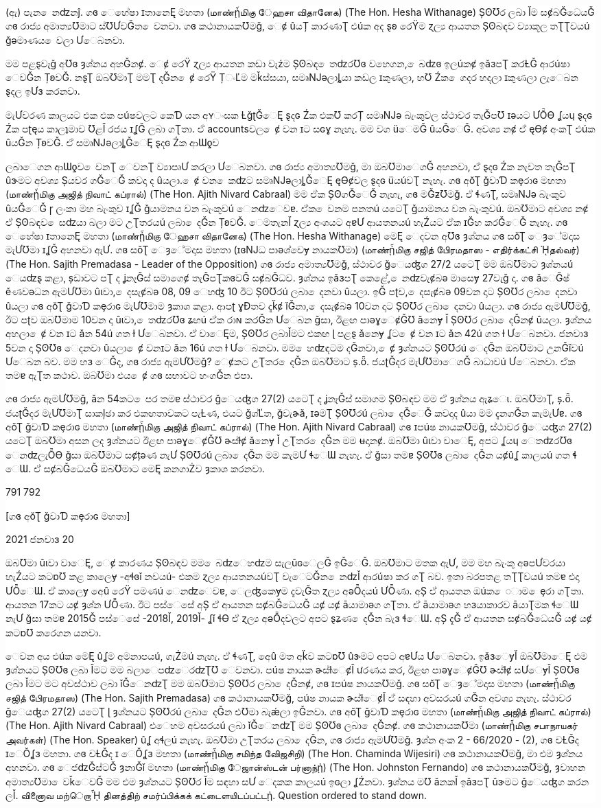 (ඇ) පැන ෙනʣනĵ. ගɞ ෙහේෂා ɪතානෙĘ මහතා (மாண்ᾗமிகு ேஹசா விதானேக) (The Hon. Hesha Withanage) ȘʘƱර ලබා Ǐම සȼබǦධෙයǦ ගɞ රාජ්‍ය අමාත්‍යƱමාට ස්ƱƯවǦත ෙවනවා. ගɞ කථානායකƱමǧ, ෙȼ ûයȚ කාරණාƮ එúක අද ȿʚ රෙŸම ɀල්‍ය ආයතන Șʘබඳව ව්‍යාකූල තƮƮවයú ǧəමාණය ෙවලා Ưෙබනවා.

මම පළȿවැǧ අƱɞ ȝශ්නය අහǦනȼ. ෙȼ රෙŸ ɀල්‍ය ආයතන කඩා වැźම Șʘබඳ ෙතʣරƱɞ වහෙගන, ෙබʣɞ ඉලúකȼ ඉǎɜපƮ කරȽǦ ආරúෂා ෙවǦන ȚʚවǦ. නȿƮ ඔබƱමාƮ මමƮ දǦන ෙȼ රෙŸ ȚංĽම මǩස්සයා, සමෘǊǝලාȴයා කඩල ɪකුණලා, හƱ Źක ෙගදර හදලා ɪකුණලා ලැෙබන ȿදල ඉƯɜ කරනවා.

මැƯවරණ කාලයට එක එක පúෂවලට කෙƊ යන අʏංසක ȽǧʈǦෙĘ ȿදɢ Źක එකƱ කරȚ සමෘǊǝ බැංකුවල ස්ථාවර තැǦපƱ ɪǝයට ƯȬƟ ʆයɥ ȿදɢ Źක පʈęය කාලʇමාව ƱළǏ රජය ɪʆǦ ලබා ගƮතා. ඒ accountsවල ෙȼ වන ɪට සɢɣ නැහැ. මම වග üෙමǦ ûයǦෙǦ. අවශ්‍ය නȼ ඒ ęƟȼ අංකƮ එúක ûයǦන ȚʚවǦ. ඒ සමෘǊǝලාȴǦෙĘ ȿදɢ Źක ආƜƍව

ලබාෙගන ආƜƍව ෙවනƮ ෙවනƮ ව්‍යාපෘƯ කරලා Ưෙබනවා. ගɞ රාජ්‍ය අමාත්‍යƱමǧ, මා ඔබƱමාෙගǦ අහනවා, ඒ ȿදɢ Źක නැවත තැǦපƮ ûɝමට අවශ්‍ය Șයවර ගǦෙǦ කවදා ද ûයලා. ෙȼ වන ෙකʣට සමෘǊǝලාȴǦෙĘ ęƟȼවල ȿදɢ üයúවƮ නැහැ. ගɞ අŏƮ ǧවාƊ කȩරාɢ මහතා (மாண்ᾗமிகு அஜித் நிவாட் கப்ரால்) (The Hon. Ajith Nivard Cabraal) මම ඒක ȘʘගǦෙǦ නැහැ, ගɞ මǦƶƱමǧ. ඒ ɬණƮ, සමෘǊǝ බැංකුව ûයǦෙǦ ɼ ලංකා මහ බැංකුව ɪʆǦ ǧයාමනය වන බැංකුවú ෙනʣෙවɐ. ඒක ෙවනම පනතú යටෙƮ ǧයාමනය වන බැංකුවú. ඔබƱමාට අවශ්‍ය නȼ ඒ Șʘබඳව ෙසʣයා බලා මට උƮතරයú ලබා ෙදǦන ȚʚවǦ. ෙමතැනǏ ɀල්‍ය අංශයට අɐƯ ආයතනයú හැŹයට ඒක ɪĞහ කරǦෙǦ නැහැ. ගɞ ෙහේෂා ɪතානෙĘ මහතා (மாண்ᾗமிகு ேஹசா விதானேக) (The Hon. Hesha Withanage) මෙĘ ෙදවන අƱɞ ȝශ්නය ගɞ සŏƮ ෙȝේමදාස මැƯƱමා ɪʆǦ අහනවා ඇƯ. ගɞ සŏƮ ෙȝේමදාස මහතා (ɪɞǊධ පාəශ්වෙɏ නායකƱමා) (மாண்ᾗமிகு சஜித் பிேரமதாஸ - எதிர்க்கட்சி ᾙதல்வர்) (The Hon. Sajith Premadasa - Leader of the Opposition) ගɞ රාජ්‍ය අමාත්‍යƱමǧ, ස්ථාවර ǧෙයʤග 27/2 යටෙƮ මම ඔබƱමාට ȝශ්නයú ෙයʣȿ කළා, șඩාවට පƮ ද ʝනෑǦස් සමාගෙȼ තැǦපƮකɞවǦ සȼබǦධව. ȝශ්නය ඉǎɜපƮ කෙළේ, ෙනʣවැȼබə මාසෙɏ 27වැǧ දා. ගɞ ǎෙǦෂ් ěණවəධන ඇමƯƱමා ûɩවා, ෙදසැȼබə 08, 09 ෙහʤ 10 ඊට ȘʘƱරú ලබා ෙදනවා ûයලා. ඉǦ පʈව, ෙදසැȼබə 09වන දාට ȘʘƱර ලබා ෙදනවා ûයලා ගɞ අŏƮ ǧවාƊ කȩරාɢ මැƯƱමාම ȝකාශ කළා. ආපʈ ɣĐතව දැǩȼ ǐǦනා, ෙදසැȼබə 10වන දාට ȘʘƱර ලබා ෙදනවා ûයලා. ගɞ රාජ්‍ය ඇමƯƱමǧ, ඊට පʈව ඔබƱමාම 10වන දා ûɩවා, ෙතʣරƱɞ ʑඟú ඒක රාɴ කරǦන Ưෙබන ǧසා, ඊළඟ පාəɣෙȼǦƱ ǎනෙɏ Ǐ ȘʘƱර ලබා ෙදǦනȼ ûයලා. ȝශ්නය අහලා ෙȼ වන ɪට ǎන 54ú ගත ɫ Ưෙබනවා. ඒ වාෙĘම, ȘʘƱර ලබාǏමට එකඟ ɭ පළȿ ǎනෙɏ ʆට ෙȼ වන ɪට ǎන 42ú ගත ɫ Ưෙබනවා. ජනවාɜ 5වන දා ȘʘƱɞ ෙදනවා ûයලා ෙȼ වනɪට ǎන 16ú ගත ɫ Ưෙබනවා. මම ෙහʣඳටම දǦනවා, ෙȼ ȝශ්නයට ȘʘƱරú ෙදǦන ඔබƱමාට උනǦǐවú Ưෙබන බව. මම හɜ ෙǦද, ගɞ රාජ්‍ය ඇමƯƱමǧ? ෙȼකට උƮතර ෙදǦන ඔබƱමාට ș.ȫ. ජයʈǦදර මැƯƱමාෙගǦ බාධාවú Ưෙබනවා. ඒක තමɐ ඇƮත කථාව. ඔබƱමා එය ෙȼ ගɞ සභාවට හංගǦන එපා.

ගɞ රාජ්‍ය ඇමƯƱමǧ, ǎන 54කට ෙපර තමɐ ස්ථාවර ǧෙයʤග 27(2) යටෙƮ ද ʝනෑǦස් සමාගම Șʘබඳව මම ඒ ȝශ්නය ඇʑෙɩ. ඔබƱමාƮ, ș.ȫ. ජයʈǦදර මැƯƱමාƮ සාකļඡා කර එකඟතාවකට පැȽණ, එයට ǧශ්Ľත, ǧවැɚǎ, ɪǝමƮ ȘʘƱරú ලබා ෙදǦෙǦ කවදාද ûයා මම දැනගǦන කැමැƯɐ. ගɞ අŏƮ ǧවාƊ කȩරාɢ මහතා (மாண்ᾗமிகு அஜித் நிவாட் கப்ரால்) (The Hon. Ajith Nivard Cabraal) ගɞ ɪපúෂ නායකƱමǧ, ස්ථාවර ǧෙයʤග 27(2) යටෙƮ ඔබƱමා අසන ලද ȝශ්නයට ඊළඟ පාəɣෙȼǦƱ ɚස්ɫȼ ǎනෙɏ Ǐ උƮතර ෙදǦන මම ʉදානȼ. ඔබƱමා ûɩවා වාෙĘ, අපට ʆයɥ ෙතʣරƱɞ ෙනʣලැȬƟ ǧසා ඔබƱමාට සȼțəණ නැƯ ȘʘƱරú ලබා ෙදǦන මම කැමƯ ɬෙƜ නැහැ. ඒ ǧසා තමɐ ȘʘƱɞ ලබා ෙදǦන යȼûʆ කාලයú ගත ɬ ෙƜ. ඒ සȼබǦධෙයǦ ඔබƱමාට මෙĘ කනගාŻව ȝකාශ කරනවා.

791 792

[ගɞ අŏƮ ǧවාƊ කȩරාɢ මහතා]

2021 ජනවාɜ 20

ඔබƱමා ûɩවා වාෙĘ, ෙȼ කාරණය Șʘබඳව මම ෙබʣෙහʣම සැලûɢෙලǦ ඉǦෙǦ. ඔබƱමාට මතක ඇƯ, මම මහ බැංකු අǝපƯවරයා හැŹයට කටɒƱ කළ කාලෙɏ -අɬɞǐ නවයú- එකම ɀල්‍ය ආයතනයúවƮ වැෙටǦන ෙනʣǏ ආරúෂා කර ගƮ බව. ඉතා බරපතළ තƮƮවයú තමɐ එදා ƯȬෙƜ. ඒ කාලෙɏ අෙȗ රෙŸ පමණú ෙනʣෙවɐ, ෙලʤකෙɏම දැවැǦත ɀල්‍ය අəȬදයú ƯȬණා. අȘ ඒ ආයතන ඔúක ෙ◌◌ාම ෙȩරා ගƮතා. ආයතන 17කට යȼ ȝශ්න ƯȬණා. ඊට පස්ෙසේ අȘ ඒ ආයතන සȼබǦධෙයǦ යȼ යȼ āයාමාəග ගƮතා. ඒ āයාමාəග හɜයාකාරව āයාƮමක ɬෙƜ නැƯ ǧසා තමɐ 2015Ǧ පස්ෙසේ -2018Ǐ, 2019Ǐ- ʆǐ ɬƟ ඒ ɀල්‍ය අəȬදවලට අපට ȿʑණ ෙදǦන බැɜ ɬෙƜ. අȘ දැǦ ඒ ආයතන සȼබǦධෙයǦ යȼ යȼ කටɒƱ කරෙගන යනවා.

ෙවන අය එúක මෙĘ ûʆම අමනාපයú, ගැŻමú නැහැ. ඒ ɬණƮ, අෙȗ මත අǩව කටɒƱ ûɝමට අපට අɐƯය Ưෙබනවා. ඉǎɜෙɏǏ ඔබƱමාෙĘ එම ȝශ්නයට ȘʘƱɞ ලබා Ǐමට මම බලාෙපʣෙරʣƮƱ ෙවනවා. පúෂ නායක ɚස්ɫෙȼǏ ưරණය කර, ඊළඟ පාəɣෙȼǦƱ ɚස්ɫȼ සƯෙɏǏ ȘʘƱɞ ලබා Ǐමට මට අවස්ථාව ලබා ǐǦෙනʣƮ මම ඔබƱමාට ȘʘƱර ලබා ෙදǦනȼ, ගɞ ɪපúෂ නායකƱමǧ. ගɞ සŏƮ ෙȝේමදාස මහතා (மாண்ᾗமிகு சஜித் பிேரமதாஸ) (The Hon. Sajith Premadasa) ගɞ කථානායකƱමǧ, පúෂ නායක ɚස්ɫෙȼǏ ඒ සඳහා අවසරයú ගǦන අවශ්‍ය නැහැ. ස්ථාවර ǧෙයʤග 27(2) යටෙƮ ɭ ȝශ්නයට ȘʘƱරú ලබා ෙදǦන එƱමා බැǽලා ඉǦනවා. ගɞ අŏƮ ǧවාƊ කȩරාɢ මහතා (மாண்ᾗமிகு அஜித் நிவாட் கப்ரால்) (The Hon. Ajith Nivard Cabraal) එෙහම අවසරයú ලබා ǐǦෙනʣƮ මම ȘʘƱɞ ලබා ෙදǦනȼ. ගɞ කථානායකƱමා (மாண்ᾗமிகு சபாநாயகர் அவர்கள்) (The Hon. Speaker) ûʆ අɬලú නැහැ. ඔබƱමා උƮතරය ලබා ෙදǦන, ගɞ රාජ්‍ය ඇමƯƱමǧ. ȝශ්න අංක 2 - 66/2020 - (2), ගɞ චȽǦද ɪෙŎʆɜ මහතා. ගɞ චȽǦද ɪ ෙŎʆɜ මහතා (மாண்ᾗமிகு சமிந்த விேஜசிறி) (The Hon. Chaminda Wijesiri) ගɞ කථානායකƱමǧ, මා එම ȝශ්නය අහනවා. ගɞ ෙජʣǦස්ටǦ ȝනාǦǐ මහතා (மாண்ᾗமிகு ேஜான்ஸ்டன் பர்னாந்ᾐ) (The Hon. Johnston Fernando) ගɞ කථානායකƱමǧ, ȝවාහන අමාත්‍යƱමා ෙවǩෙවǦ මම එම ȝශ්නයට ȘʘƱර Ǐම සඳහා සƯ ෙදකක කාලයú ඉɢලා ʆŹනවා. ȝශ්නය මƱ ǎනකǏ ඉǎɜපƮ ûɝමට ǧෙයʤග කරන ලǏ. வினாைவ மற்ெறாᾞ தினத்திற் சமர்ப்பிக்கக் கட்டைளயிடப்பட்டᾐ. Question ordered to stand down.
